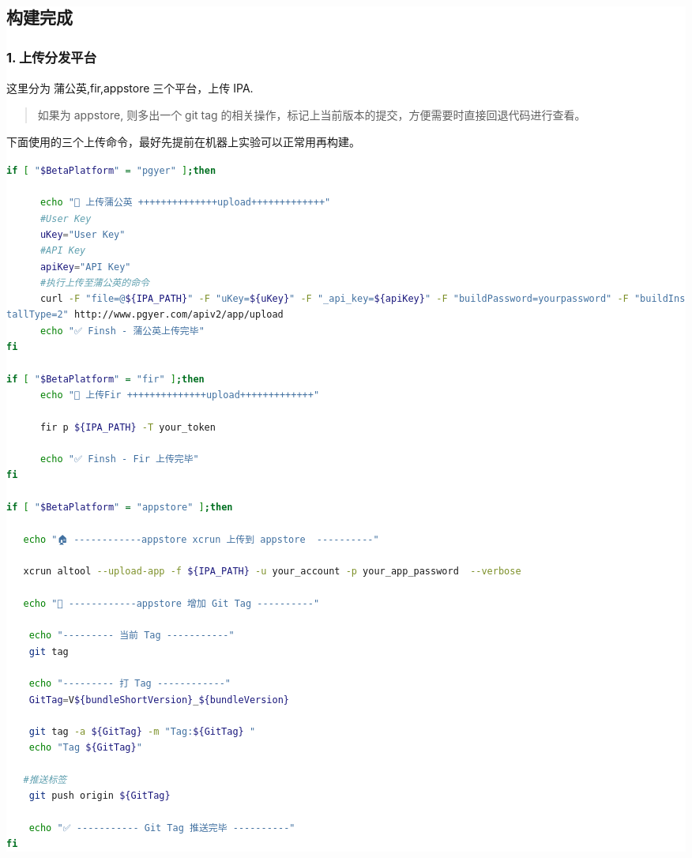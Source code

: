 ## 构建完成

### 1. 上传分发平台

这里分为 蒲公英,fir,appstore 三个平台，上传 IPA.

> 如果为 appstore, 则多出一个 git tag 的相关操作，标记上当前版本的提交，方便需要时直接回退代码进行查看。

下面使用的三个上传命令，最好先提前在机器上实验可以正常用再构建。

```bash  
if [ "$BetaPlatform" = "pgyer" ];then

      echo "🚀 上传蒲公英 ++++++++++++++upload+++++++++++++"
      #User Key
      uKey="User Key"
      #API Key
      apiKey="API Key"
      #执行上传至蒲公英的命令
      curl -F "file=@${IPA_PATH}" -F "uKey=${uKey}" -F "_api_key=${apiKey}" -F "buildPassword=yourpassword" -F "buildInstallType=2" http://www.pgyer.com/apiv2/app/upload
      echo "✅ Finsh - 蒲公英上传完毕"
fi

if [ "$BetaPlatform" = "fir" ];then
      echo "🚀 上传Fir ++++++++++++++upload+++++++++++++"

      fir p ${IPA_PATH} -T your_token

      echo "✅ Finsh - Fir 上传完毕"
fi

if [ "$BetaPlatform" = "appstore" ];then

   echo "🏠 ------------appstore xcrun 上传到 appstore  ----------"

   xcrun altool --upload-app -f ${IPA_PATH} -u your_account -p your_app_password  --verbose

   echo "📝 ------------appstore 增加 Git Tag ----------"

    echo "--------- 当前 Tag -----------"
    git tag

    echo "--------- 打 Tag ------------"
    GitTag=V${bundleShortVersion}_${bundleVersion}

    git tag -a ${GitTag} -m "Tag:${GitTag} "
    echo "Tag ${GitTag}"

   #推送标签
    git push origin ${GitTag}

    echo "✅ ----------- Git Tag 推送完毕 ----------"
fi
```
